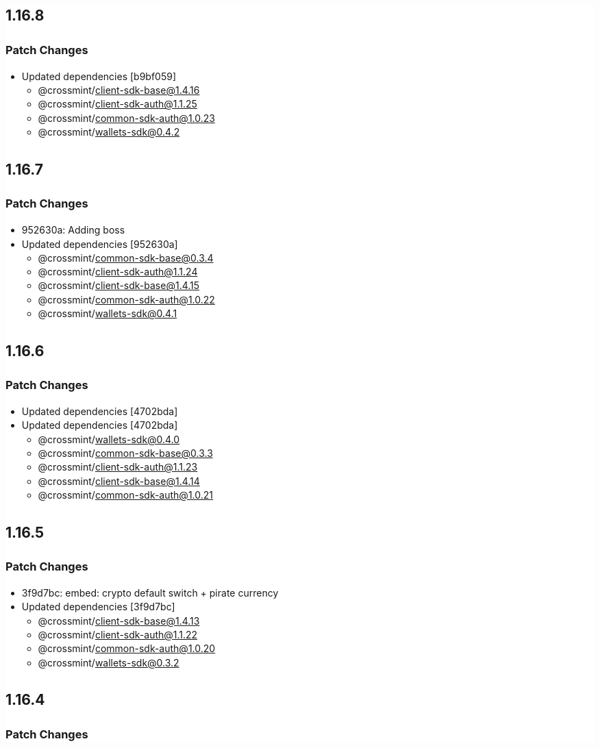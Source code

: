 ## 1.16.8

### Patch Changes

- Updated dependencies [b9bf059]
  - @crossmint/client-sdk-base@1.4.16
  - @crossmint/client-sdk-auth@1.1.25
  - @crossmint/common-sdk-auth@1.0.23
  - @crossmint/wallets-sdk@0.4.2

## 1.16.7

### Patch Changes

- 952630a: Adding boss
- Updated dependencies [952630a]
  - @crossmint/common-sdk-base@0.3.4
  - @crossmint/client-sdk-auth@1.1.24
  - @crossmint/client-sdk-base@1.4.15
  - @crossmint/common-sdk-auth@1.0.22
  - @crossmint/wallets-sdk@0.4.1

## 1.16.6

### Patch Changes

- Updated dependencies [4702bda]
- Updated dependencies [4702bda]
  - @crossmint/wallets-sdk@0.4.0
  - @crossmint/common-sdk-base@0.3.3
  - @crossmint/client-sdk-auth@1.1.23
  - @crossmint/client-sdk-base@1.4.14
  - @crossmint/common-sdk-auth@1.0.21

## 1.16.5

### Patch Changes

- 3f9d7bc: embed: crypto default switch + pirate currency
- Updated dependencies [3f9d7bc]
  - @crossmint/client-sdk-base@1.4.13
  - @crossmint/client-sdk-auth@1.1.22
  - @crossmint/common-sdk-auth@1.0.20
  - @crossmint/wallets-sdk@0.3.2

## 1.16.4

### Patch Changes
